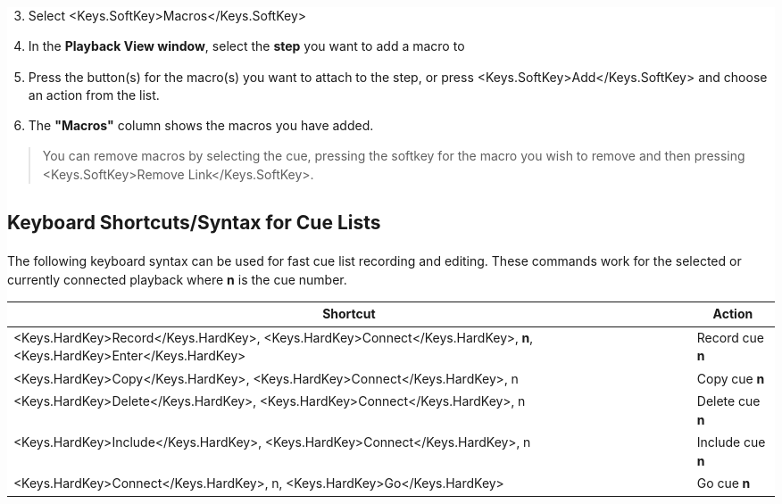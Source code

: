 3. Select <Keys.SoftKey>Macros</Keys.SoftKey>

4. In the <strong>Playback View window</strong>, select the <strong>step</strong> you want to add a macro
to

5. Press the button(s) for the macro(s) you want to attach to the step,
or press <Keys.SoftKey>Add</Keys.SoftKey> and choose an action from the list.

6. The <strong>"Macros"</strong> column shows the macros you have added.

> You can remove macros by selecting the cue, pressing the softkey for
    the macro you wish to remove and then pressing <Keys.SoftKey>Remove Link</Keys.SoftKey>.

Keyboard Shortcuts/Syntax for Cue Lists
---------------------------------------

The following keyboard syntax can be used for fast cue list recording
and editing. These commands work for the selected or currently connected
playback where <strong>n</strong> is the cue number.

Shortcut | Action
--- | ---
<Keys.HardKey>Record</Keys.HardKey>, <Keys.HardKey>Connect</Keys.HardKey>, <strong>n</strong>, <Keys.HardKey>Enter</Keys.HardKey> | Record cue <strong>n</strong>
<Keys.HardKey>Copy</Keys.HardKey>, <Keys.HardKey>Connect</Keys.HardKey>, n | Copy cue <strong>n</strong>
<Keys.HardKey>Delete</Keys.HardKey>, <Keys.HardKey>Connect</Keys.HardKey>, n | Delete cue <strong>n</strong>
<Keys.HardKey>Include</Keys.HardKey>, <Keys.HardKey>Connect</Keys.HardKey>, n | Include cue <strong>n</strong>
<Keys.HardKey>Connect</Keys.HardKey>, n, <Keys.HardKey>Go</Keys.HardKey> | Go cue <strong>n</strong>
